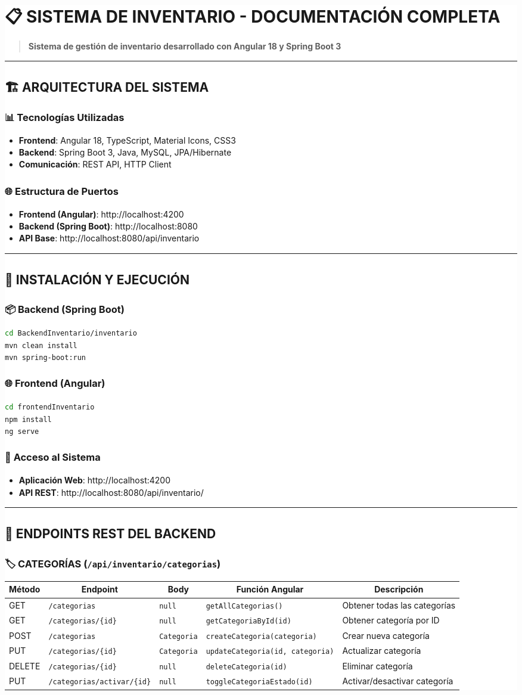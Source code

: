 # 📋 SISTEMA DE INVENTARIO - DOCUMENTACIÓN COMPLETA

> **Sistema de gestión de inventario desarrollado con Angular 18 y Spring Boot 3**

---

## 🏗️ **ARQUITECTURA DEL SISTEMA**

### 📊 **Tecnologías Utilizadas**
- **Frontend**: Angular 18, TypeScript, Material Icons, CSS3
- **Backend**: Spring Boot 3, Java, MySQL, JPA/Hibernate
- **Comunicación**: REST API, HTTP Client

### 🌐 **Estructura de Puertos**
- **Frontend (Angular)**: http://localhost:4200
- **Backend (Spring Boot)**: http://localhost:8080
- **API Base**: http://localhost:8080/api/inventario

---

## 🚀 **INSTALACIÓN Y EJECUCIÓN**

### 📦 **Backend (Spring Boot)**
```bash
cd BackendInventario/inventario
mvn clean install
mvn spring-boot:run
```

### 🌐 **Frontend (Angular)**
```bash
cd frontendInventario
npm install
ng serve
```

### 🔗 **Acceso al Sistema**
- **Aplicación Web**: http://localhost:4200
- **API REST**: http://localhost:8080/api/inventario/

---

## 📡 **ENDPOINTS REST DEL BACKEND**

### 🏷️ **CATEGORÍAS** (`/api/inventario/categorias`)
| Método | Endpoint | Body | Función Angular | Descripción |
|--------|----------|------|-----------------|-------------|
| GET | `/categorias` | `null` | `getAllCategorias()` | Obtener todas las categorías |
| GET | `/categorias/{id}` | `null` | `getCategoriaById(id)` | Obtener categoría por ID |
| POST | `/categorias` | `Categoria` | `createCategoria(categoria)` | Crear nueva categoría |
| PUT | `/categorias/{id}` | `Categoria` | `updateCategoria(id, categoria)` | Actualizar categoría |
| DELETE | `/categorias/{id}` | `null` | `deleteCategoria(id)` | Eliminar categoría |
| PUT | `/categorias/activar/{id}` | `null` | `toggleCategoriaEstado(id)` | Activar/desactivar categoría |
